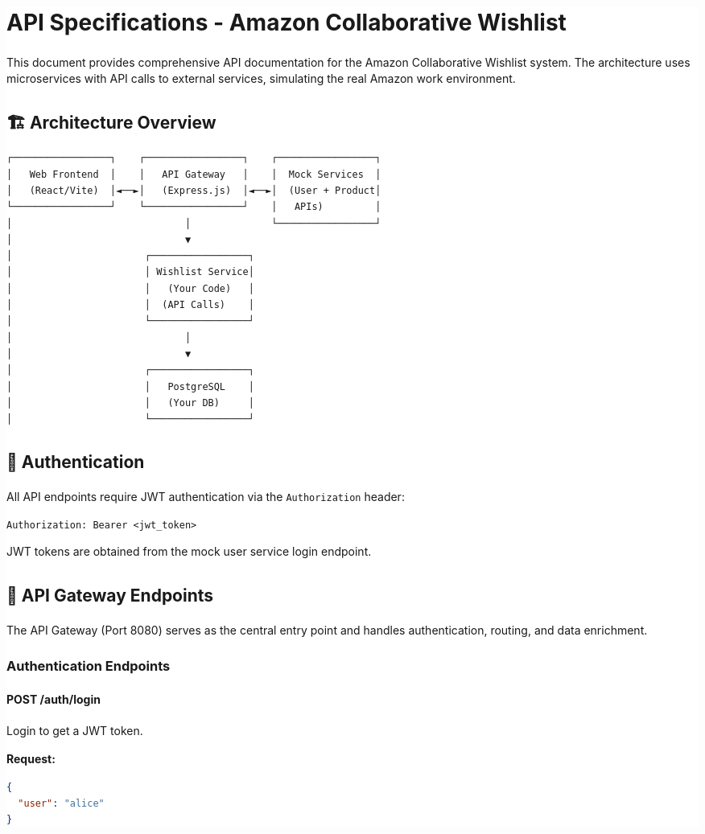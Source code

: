 # API Specifications - Amazon Collaborative Wishlist

This document provides comprehensive API documentation for the Amazon Collaborative Wishlist system. The architecture uses microservices with API calls to external services, simulating the real Amazon work environment.

## 🏗️ Architecture Overview

```
┌─────────────────┐    ┌─────────────────┐    ┌─────────────────┐
│   Web Frontend  │    │   API Gateway   │    │  Mock Services  │
│   (React/Vite)  │◄──►│   (Express.js)  │◄──►│  (User + Product│
└─────────────────┘    └─────────────────┘    │   APIs)         │
│                              │              └─────────────────┘
│                              ▼
│                       ┌─────────────────┐
│                       │ Wishlist Service│
│                       │   (Your Code)   │
│                       │  (API Calls)    │
│                       └─────────────────┘
│                              │
│                              ▼
│                       ┌─────────────────┐
│                       │   PostgreSQL    │
│                       │   (Your DB)     │
│                       └─────────────────┘
```

## 🔐 Authentication

All API endpoints require JWT authentication via the `Authorization` header:

```
Authorization: Bearer <jwt_token>
```

JWT tokens are obtained from the mock user service login endpoint.

## 📡 API Gateway Endpoints

The API Gateway (Port 8080) serves as the central entry point and handles authentication, routing, and data enrichment.

### Authentication Endpoints

#### POST /auth/login
Login to get a JWT token.

**Request:**
```json
{
  "user": "alice"
}
```
